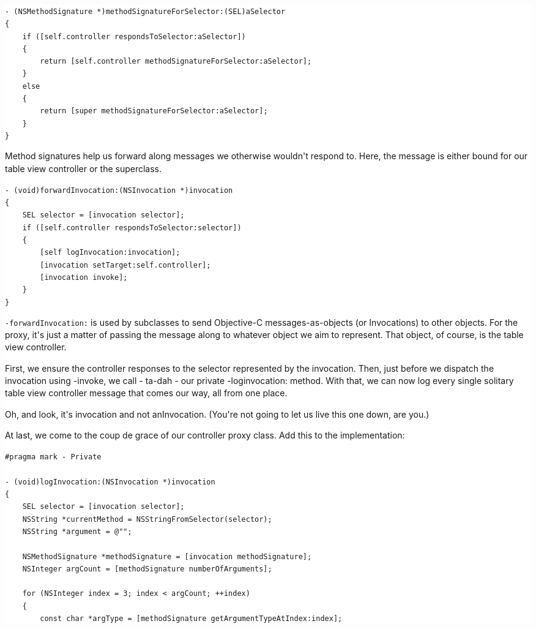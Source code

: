     - (NSMethodSignature *)methodSignatureForSelector:(SEL)aSelector
    {
        if ([self.controller respondsToSelector:aSelector]) 
        {
            return [self.controller methodSignatureForSelector:aSelector];
        }
        else
        {
            return [super methodSignatureForSelector:aSelector];
        }
    }

Method signatures help us forward along messages we otherwise wouldn't
respond to. Here, the message is either bound for our table view
controller or the superclass.

    - (void)forwardInvocation:(NSInvocation *)invocation
    {
        SEL selector = [invocation selector];
        if ([self.controller respondsToSelector:selector]) 
        {
            [self logInvocation:invocation];
            [invocation setTarget:self.controller];
            [invocation invoke];
        }
    }

`-forwardInvocation:` is used by subclasses to send Objective-C
messages-as-objects (or Invocations) to other objects. For the proxy,
it's just a matter of passing the message along to whatever object we
aim to represent. That object, of course, is the table view controller.

First, we ensure the controller responses to the selector represented by
the invocation. Then, just before we dispatch the invocation using
-invoke, we call - ta-dah - our private -loginvocation: method. With
that, we can now log every single solitary table view controller message
that comes our way, all from one place.

Oh, and look, it's invocation and not anInvocation. (You're not going to
let us live this one down, are you.)

At last, we come to the coup de grace of our controller proxy class. Add
this to the implementation:

    #pragma mark - Private

    - (void)logInvocation:(NSInvocation *)invocation
    {
        SEL selector = [invocation selector];
        NSString *currentMethod = NSStringFromSelector(selector);
        NSString *argument = @"";

        NSMethodSignature *methodSignature = [invocation methodSignature];
        NSInteger argCount = [methodSignature numberOfArguments];
        
        for (NSInteger index = 3; index < argCount; ++index)
        {
            const char *argType = [methodSignature getArgumentTypeAtIndex:index];
            